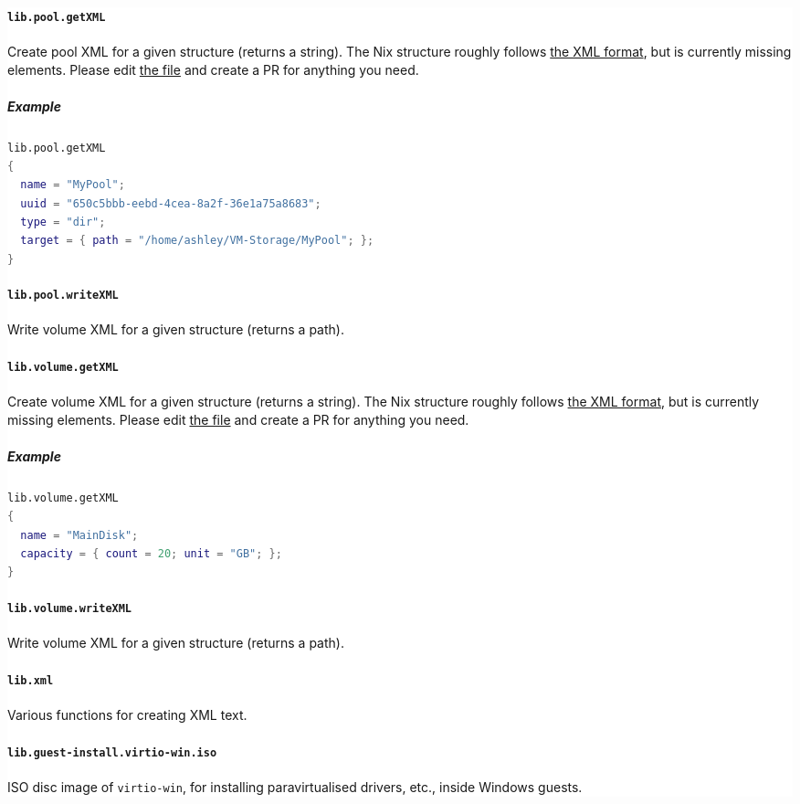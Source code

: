 #### `lib.pool.getXML`

Create pool XML for a given structure (returns a string).
The Nix structure roughly follows [the XML format](https://libvirt.org/formatstorage.html), but is currently missing elements.
Please edit [the file](generate-xml/pool.nix) and create a PR for anything you need.

##### Example

```nix
lib.pool.getXML
{
  name = "MyPool";
  uuid = "650c5bbb-eebd-4cea-8a2f-36e1a75a8683";
  type = "dir";
  target = { path = "/home/ashley/VM-Storage/MyPool"; };
}
```

#### `lib.pool.writeXML`

Write volume XML for a given structure (returns a path).

#### `lib.volume.getXML`

Create volume XML for a given structure (returns a string).
The Nix structure roughly follows [the XML format](https://libvirt.org/formatstorage.html), but is currently missing elements.
Please edit [the file](generate-xml/volume.nix) and create a PR for anything you need.

##### Example

```nix
lib.volume.getXML
{
  name = "MainDisk";
  capacity = { count = 20; unit = "GB"; };
}
```

#### `lib.volume.writeXML`

Write volume XML for a given structure (returns a path).

#### `lib.xml`

Various functions for creating XML text.

#### `lib.guest-install.virtio-win.iso`

ISO disc image of `virtio-win`, for installing paravirtualised drivers, etc., inside Windows guests.
